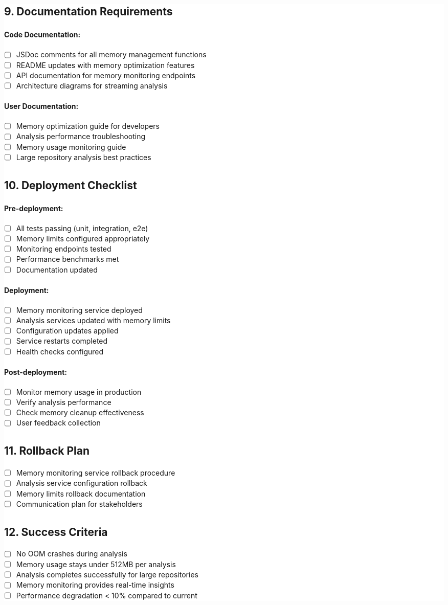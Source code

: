 ## 9. Documentation Requirements

#### Code Documentation:
- [ ] JSDoc comments for all memory management functions
- [ ] README updates with memory optimization features
- [ ] API documentation for memory monitoring endpoints
- [ ] Architecture diagrams for streaming analysis

#### User Documentation:
- [ ] Memory optimization guide for developers
- [ ] Analysis performance troubleshooting
- [ ] Memory usage monitoring guide
- [ ] Large repository analysis best practices

## 10. Deployment Checklist

#### Pre-deployment:
- [ ] All tests passing (unit, integration, e2e)
- [ ] Memory limits configured appropriately
- [ ] Monitoring endpoints tested
- [ ] Performance benchmarks met
- [ ] Documentation updated

#### Deployment:
- [ ] Memory monitoring service deployed
- [ ] Analysis services updated with memory limits
- [ ] Configuration updates applied
- [ ] Service restarts completed
- [ ] Health checks configured

#### Post-deployment:
- [ ] Monitor memory usage in production
- [ ] Verify analysis performance
- [ ] Check memory cleanup effectiveness
- [ ] User feedback collection

## 11. Rollback Plan
- [ ] Memory monitoring service rollback procedure
- [ ] Analysis service configuration rollback
- [ ] Memory limits rollback documentation
- [ ] Communication plan for stakeholders

## 12. Success Criteria
- [ ] No OOM crashes during analysis
- [ ] Memory usage stays under 512MB per analysis
- [ ] Analysis completes successfully for large repositories
- [ ] Memory monitoring provides real-time insights
- [ ] Performance degradation < 10% compared to current
